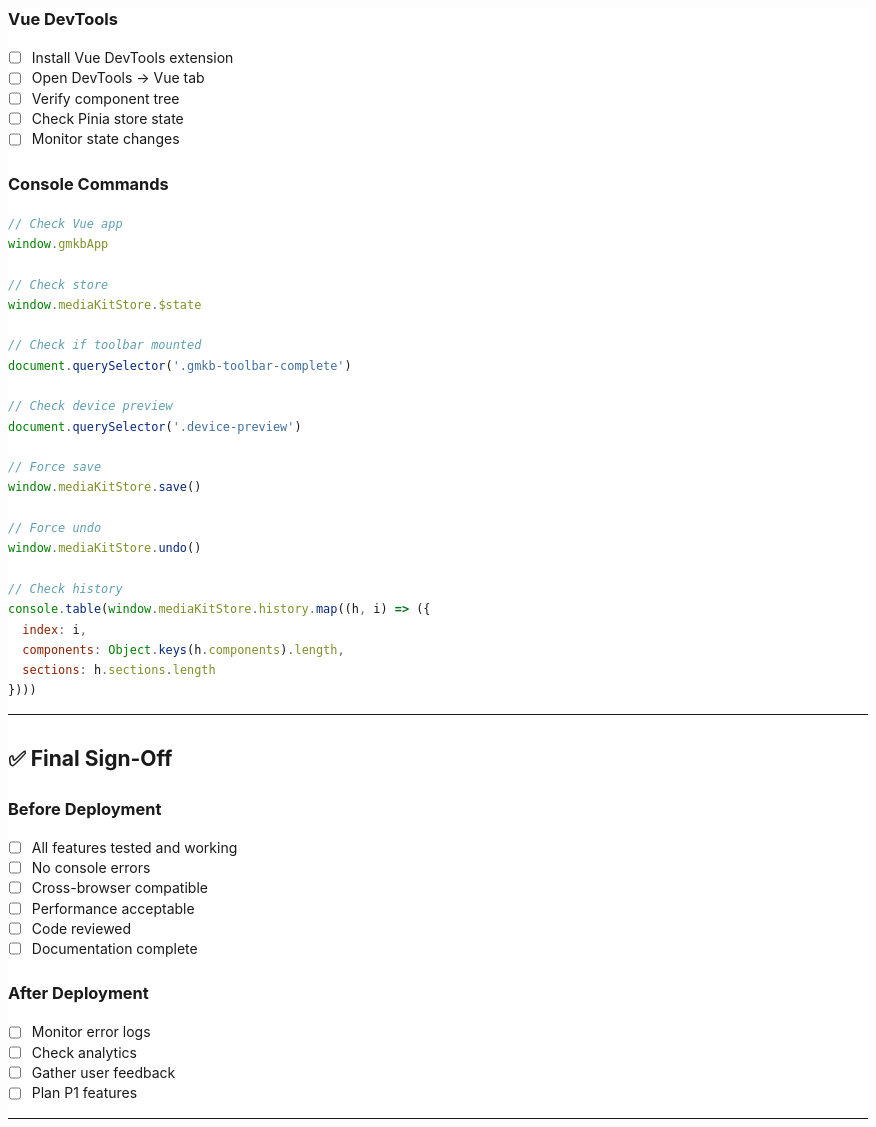 ### Vue DevTools
- [ ] Install Vue DevTools extension
- [ ] Open DevTools → Vue tab
- [ ] Verify component tree
- [ ] Check Pinia store state
- [ ] Monitor state changes

### Console Commands
```javascript
// Check Vue app
window.gmkbApp

// Check store
window.mediaKitStore.$state

// Check if toolbar mounted
document.querySelector('.gmkb-toolbar-complete')

// Check device preview
document.querySelector('.device-preview')

// Force save
window.mediaKitStore.save()

// Force undo
window.mediaKitStore.undo()

// Check history
console.table(window.mediaKitStore.history.map((h, i) => ({
  index: i,
  components: Object.keys(h.components).length,
  sections: h.sections.length
})))
```

---

## ✅ Final Sign-Off

### Before Deployment
- [ ] All features tested and working
- [ ] No console errors
- [ ] Cross-browser compatible
- [ ] Performance acceptable
- [ ] Code reviewed
- [ ] Documentation complete

### After Deployment
- [ ] Monitor error logs
- [ ] Check analytics
- [ ] Gather user feedback
- [ ] Plan P1 features

---